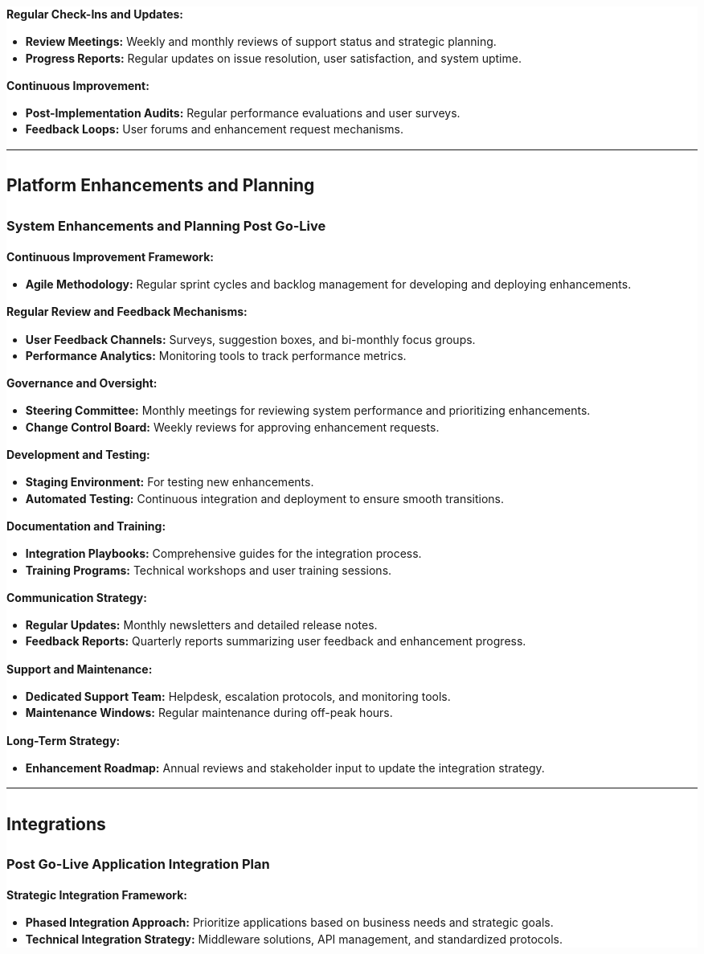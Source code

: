 **Regular Check-Ins and Updates:**
- **Review Meetings:** Weekly and monthly reviews of support status and strategic planning.
- **Progress Reports:** Regular updates on issue resolution, user satisfaction, and system uptime.

**Continuous Improvement:**
- **Post-Implementation Audits:** Regular performance evaluations and user surveys.
- **Feedback Loops:** User forums and enhancement request mechanisms.

---

## Platform Enhancements and Planning

### System Enhancements and Planning Post Go-Live

**Continuous Improvement Framework:**
- **Agile Methodology:** Regular sprint cycles and backlog management for developing and deploying enhancements.

**Regular Review and Feedback Mechanisms:**
- **User Feedback Channels:** Surveys, suggestion boxes, and bi-monthly focus groups.
- **Performance Analytics:** Monitoring tools to track performance metrics.

**Governance and Oversight:**
- **Steering Committee:** Monthly meetings for reviewing system performance and prioritizing enhancements.
- **Change Control Board:** Weekly reviews for approving enhancement requests.

**Development and Testing:**
- **Staging Environment:** For testing new enhancements.
- **Automated Testing:** Continuous integration and deployment to ensure smooth transitions.

**Documentation and Training:**
- **Integration Playbooks:** Comprehensive guides for the integration process.
- **Training Programs:** Technical workshops and user training sessions.

**Communication Strategy:**
- **Regular Updates:** Monthly newsletters and detailed release notes.
- **Feedback Reports:** Quarterly reports summarizing user feedback and enhancement progress.

**Support and Maintenance:**
- **Dedicated Support Team:** Helpdesk, escalation protocols, and monitoring tools.
- **Maintenance Windows:** Regular maintenance during off-peak hours.

**Long-Term Strategy:**
- **Enhancement Roadmap:** Annual reviews and stakeholder input to update the integration strategy.

---

## Integrations

### Post Go-Live Application Integration Plan

**Strategic Integration Framework:**
- **Phased Integration Approach:** Prioritize applications based on business needs and strategic goals.
- **Technical Integration Strategy:** Middleware solutions, API management, and standardized protocols.
